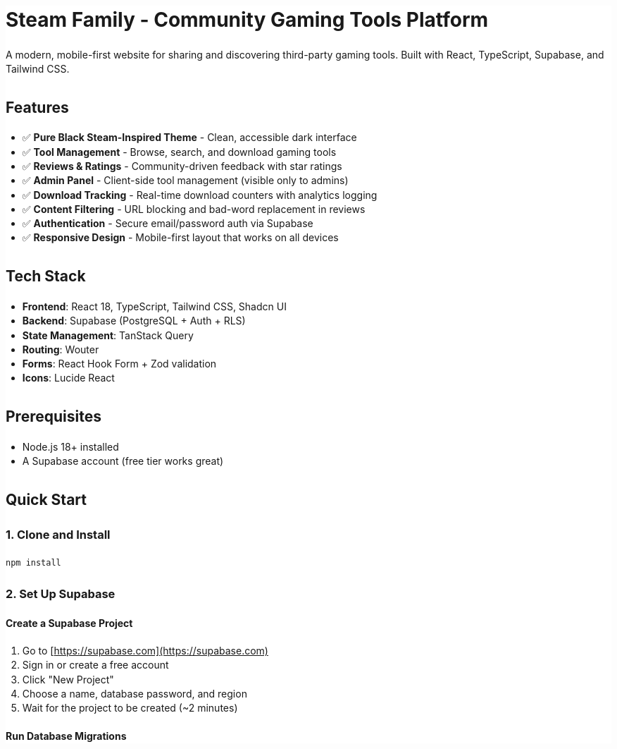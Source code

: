 # Steam Family - Community Gaming Tools Platform

A modern, mobile-first website for sharing and discovering third-party gaming tools. Built with React, TypeScript, Supabase, and Tailwind CSS.

## Features

- ✅ **Pure Black Steam-Inspired Theme** - Clean, accessible dark interface
- ✅ **Tool Management** - Browse, search, and download gaming tools
- ✅ **Reviews & Ratings** - Community-driven feedback with star ratings
- ✅ **Admin Panel** - Client-side tool management (visible only to admins)
- ✅ **Download Tracking** - Real-time download counters with analytics logging
- ✅ **Content Filtering** - URL blocking and bad-word replacement in reviews
- ✅ **Authentication** - Secure email/password auth via Supabase
- ✅ **Responsive Design** - Mobile-first layout that works on all devices

## Tech Stack

- **Frontend**: React 18, TypeScript, Tailwind CSS, Shadcn UI
- **Backend**: Supabase (PostgreSQL + Auth + RLS)
- **State Management**: TanStack Query
- **Routing**: Wouter
- **Forms**: React Hook Form + Zod validation
- **Icons**: Lucide React

## Prerequisites

- Node.js 18+ installed
- A Supabase account (free tier works great)

## Quick Start

### 1. Clone and Install

```bash
npm install
```

### 2. Set Up Supabase

#### Create a Supabase Project

1. Go to [https://supabase.com](https://supabase.com)
2. Sign in or create a free account
3. Click "New Project"
4. Choose a name, database password, and region
5. Wait for the project to be created (~2 minutes)

#### Run Database Migrations
